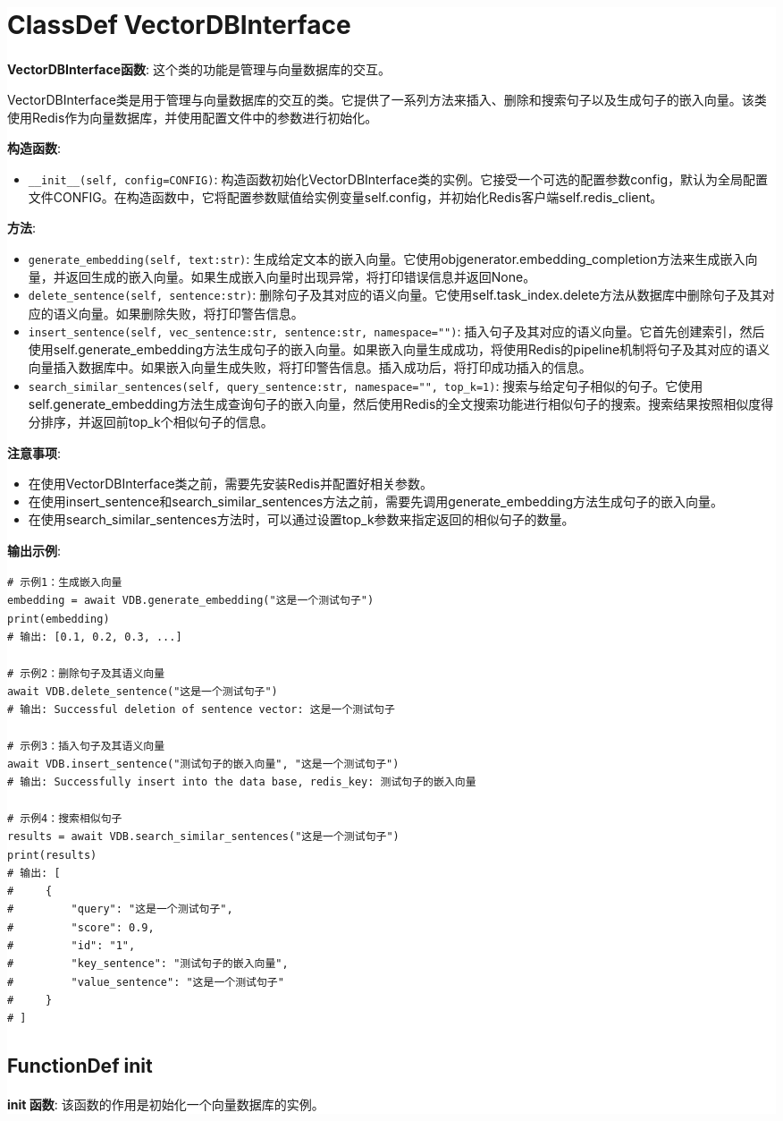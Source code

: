 # ClassDef VectorDBInterface
**VectorDBInterface函数**: 这个类的功能是管理与向量数据库的交互。

VectorDBInterface类是用于管理与向量数据库的交互的类。它提供了一系列方法来插入、删除和搜索句子以及生成句子的嵌入向量。该类使用Redis作为向量数据库，并使用配置文件中的参数进行初始化。

**构造函数**:
- `__init__(self, config=CONFIG)`: 构造函数初始化VectorDBInterface类的实例。它接受一个可选的配置参数config，默认为全局配置文件CONFIG。在构造函数中，它将配置参数赋值给实例变量self.config，并初始化Redis客户端self.redis_client。

**方法**:
- `generate_embedding(self, text:str)`: 生成给定文本的嵌入向量。它使用objgenerator.embedding_completion方法来生成嵌入向量，并返回生成的嵌入向量。如果生成嵌入向量时出现异常，将打印错误信息并返回None。
- `delete_sentence(self, sentence:str)`: 删除句子及其对应的语义向量。它使用self.task_index.delete方法从数据库中删除句子及其对应的语义向量。如果删除失败，将打印警告信息。
- `insert_sentence(self, vec_sentence:str, sentence:str, namespace="")`: 插入句子及其对应的语义向量。它首先创建索引，然后使用self.generate_embedding方法生成句子的嵌入向量。如果嵌入向量生成成功，将使用Redis的pipeline机制将句子及其对应的语义向量插入数据库中。如果嵌入向量生成失败，将打印警告信息。插入成功后，将打印成功插入的信息。
- `search_similar_sentences(self, query_sentence:str, namespace="", top_k=1)`: 搜索与给定句子相似的句子。它使用self.generate_embedding方法生成查询句子的嵌入向量，然后使用Redis的全文搜索功能进行相似句子的搜索。搜索结果按照相似度得分排序，并返回前top_k个相似句子的信息。

**注意事项**:
- 在使用VectorDBInterface类之前，需要先安装Redis并配置好相关参数。
- 在使用insert_sentence和search_similar_sentences方法之前，需要先调用generate_embedding方法生成句子的嵌入向量。
- 在使用search_similar_sentences方法时，可以通过设置top_k参数来指定返回的相似句子的数量。

**输出示例**:
```
# 示例1：生成嵌入向量
embedding = await VDB.generate_embedding("这是一个测试句子")
print(embedding)
# 输出: [0.1, 0.2, 0.3, ...]

# 示例2：删除句子及其语义向量
await VDB.delete_sentence("这是一个测试句子")
# 输出: Successful deletion of sentence vector: 这是一个测试句子

# 示例3：插入句子及其语义向量
await VDB.insert_sentence("测试句子的嵌入向量", "这是一个测试句子")
# 输出: Successfully insert into the data base, redis_key: 测试句子的嵌入向量

# 示例4：搜索相似句子
results = await VDB.search_similar_sentences("这是一个测试句子")
print(results)
# 输出: [
#     {
#         "query": "这是一个测试句子",
#         "score": 0.9,
#         "id": "1",
#         "key_sentence": "测试句子的嵌入向量",
#         "value_sentence": "这是一个测试句子"
#     }
# ]
```
## FunctionDef __init__
**__init__ 函数**: 该函数的作用是初始化一个向量数据库的实例。
